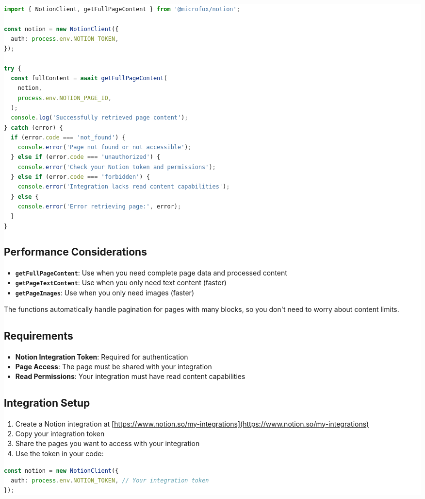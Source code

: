 ```typescript
import { NotionClient, getFullPageContent } from '@microfox/notion';

const notion = new NotionClient({
  auth: process.env.NOTION_TOKEN,
});

try {
  const fullContent = await getFullPageContent(
    notion,
    process.env.NOTION_PAGE_ID,
  );
  console.log('Successfully retrieved page content');
} catch (error) {
  if (error.code === 'not_found') {
    console.error('Page not found or not accessible');
  } else if (error.code === 'unauthorized') {
    console.error('Check your Notion token and permissions');
  } else if (error.code === 'forbidden') {
    console.error('Integration lacks read content capabilities');
  } else {
    console.error('Error retrieving page:', error);
  }
}
```

## Performance Considerations

- **`getFullPageContent`**: Use when you need complete page data and processed content
- **`getPageTextContent`**: Use when you only need text content (faster)
- **`getPageImages`**: Use when you only need images (faster)

The functions automatically handle pagination for pages with many blocks, so you don't need to worry about content limits.

## Requirements

- **Notion Integration Token**: Required for authentication
- **Page Access**: The page must be shared with your integration
- **Read Permissions**: Your integration must have read content capabilities

## Integration Setup

1. Create a Notion integration at [https://www.notion.so/my-integrations](https://www.notion.so/my-integrations)
2. Copy your integration token
3. Share the pages you want to access with your integration
4. Use the token in your code:

```typescript
const notion = new NotionClient({
  auth: process.env.NOTION_TOKEN, // Your integration token
});
```
